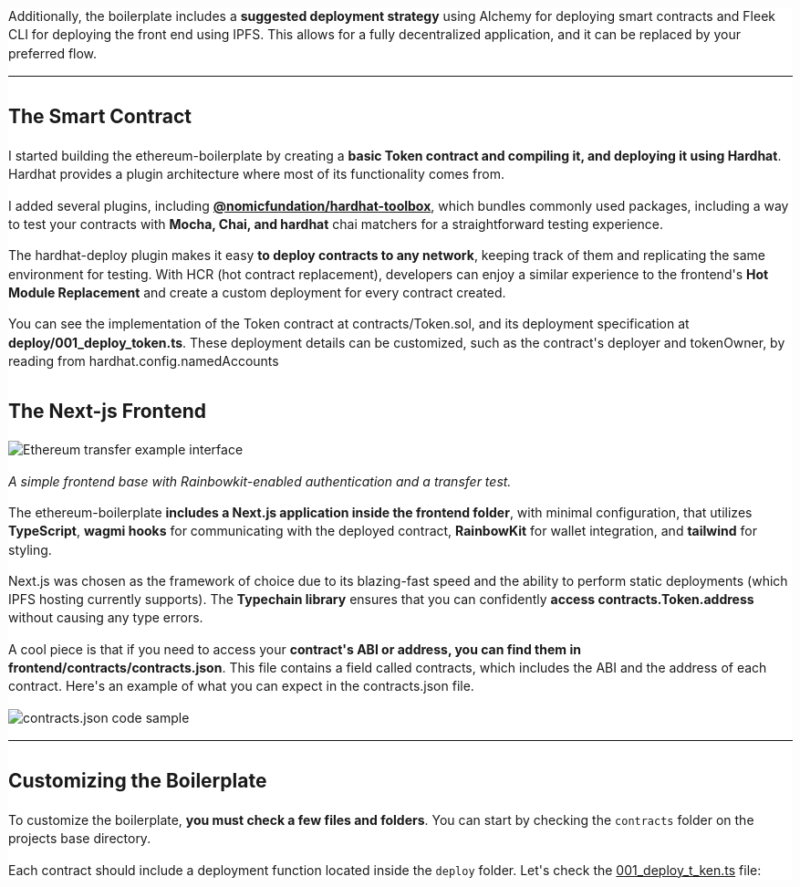 Additionally, the boilerplate includes a **suggested deployment strategy** using Alchemy for deploying smart contracts and Fleek CLI for deploying the front end using IPFS. This allows for a fully decentralized application, and it can be replaced by your preferred flow.

***

## The Smart Contract

I started building the ethereum-boilerplate by creating a **basic Token contract and compiling it, and deploying it using Hardhat**. Hardhat provides a plugin architecture where most of its functionality comes from.

I added several plugins, including [**@nomicfundation/hardhat-toolbox**](https://github.com/nomicfoundation/hardhat), which bundles commonly used packages, including a way to test your contracts with **Mocha, Chai, and hardhat** chai matchers for a straightforward testing experience.

The hardhat-deploy plugin makes it easy **to deploy contracts to any network**, keeping track of them and replicating the same environment for testing. With HCR (hot contract replacement), developers can enjoy a similar experience to the frontend's **Hot Module Replacement** and create a custom deployment for every contract created.

You can see the implementation of the Token contract at contracts/Token.sol, and its deployment specification at **deploy/001_deploy_token.ts**. These deployment details can be customized, such as the contract's deployer and tokenOwner, by reading from hardhat.config.namedAccounts

## The Next-js Frontend

![Ethereum transfer example interface](https://storage.fleek.ooo/27a60cdd-37d3-480c-ae88-3ad4ca886b13-bucket/imgs/ethereum-frontend-nextjs.png)

*A simple frontend base with Rainbowkit-enabled authentication and a transfer test.*

The ethereum-boilerplate **includes a Next.js application inside the frontend folder**, with minimal configuration, that utilizes **TypeScript**, **wagmi hooks** for communicating with the deployed contract, **RainbowKit** for wallet integration, and **tailwind** for styling.

Next.js was chosen as the framework of choice due to its blazing-fast speed and the ability to perform static deployments (which IPFS hosting currently supports). The **Typechain library** ensures that you can confidently **access contracts.Token.address** without causing any type errors.

A cool piece is that if you need to access your **contract's ABI or address, you can find them in frontend/contracts/contracts.json**. This file contains a field called contracts, which includes the ABI and the address of each contract. Here's an example of what you can expect in the contracts.json file.

![contracts.json code sample](https://storage.fleek.ooo/27a60cdd-37d3-480c-ae88-3ad4ca886b13-bucket/imgs/abi-code.png)

***

## Customizing the Boilerplate

To customize the boilerplate, **you must check a few files and folders**. You can start by checking the `contracts` folder on the projects base directory.

Each contract should include a deployment function located inside the `deploy` folder. Let's check the [001_deploy_t_ken.ts](https://github.com/fleekxyz/ethereum-boilerplate/blob/main/deploy/001_deploy_token.ts) file:
